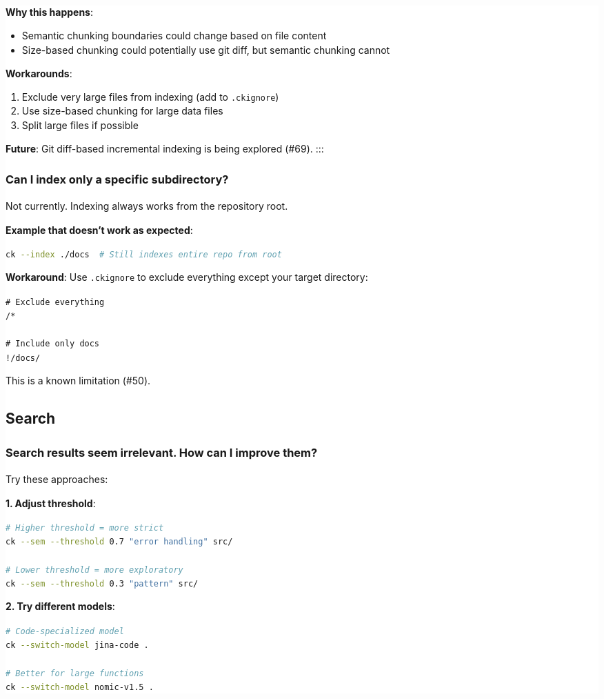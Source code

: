 **Why this happens**:
- Semantic chunking boundaries could change based on file content
- Size-based chunking could potentially use git diff, but semantic chunking cannot

**Workarounds**:
1. Exclude very large files from indexing (add to `.ckignore`)
2. Use size-based chunking for large data files
3. Split large files if possible

**Future**: Git diff-based incremental indexing is being explored (#69).
:::

### Can I index only a specific subdirectory?

Not currently. Indexing always works from the repository root.

**Example that doesn’t work as expected**:
```bash
ck --index ./docs  # Still indexes entire repo from root
```

**Workaround**: Use `.ckignore` to exclude everything except your target directory:
```gitignore
# Exclude everything
/*

# Include only docs
!/docs/
```

This is a known limitation (#50).

## Search

### Search results seem irrelevant. How can I improve them?

Try these approaches:

**1. Adjust threshold**:
```bash
# Higher threshold = more strict
ck --sem --threshold 0.7 "error handling" src/

# Lower threshold = more exploratory
ck --sem --threshold 0.3 "pattern" src/
```

**2. Try different models**:
```bash
# Code-specialized model
ck --switch-model jina-code .

# Better for large functions
ck --switch-model nomic-v1.5 .
```

